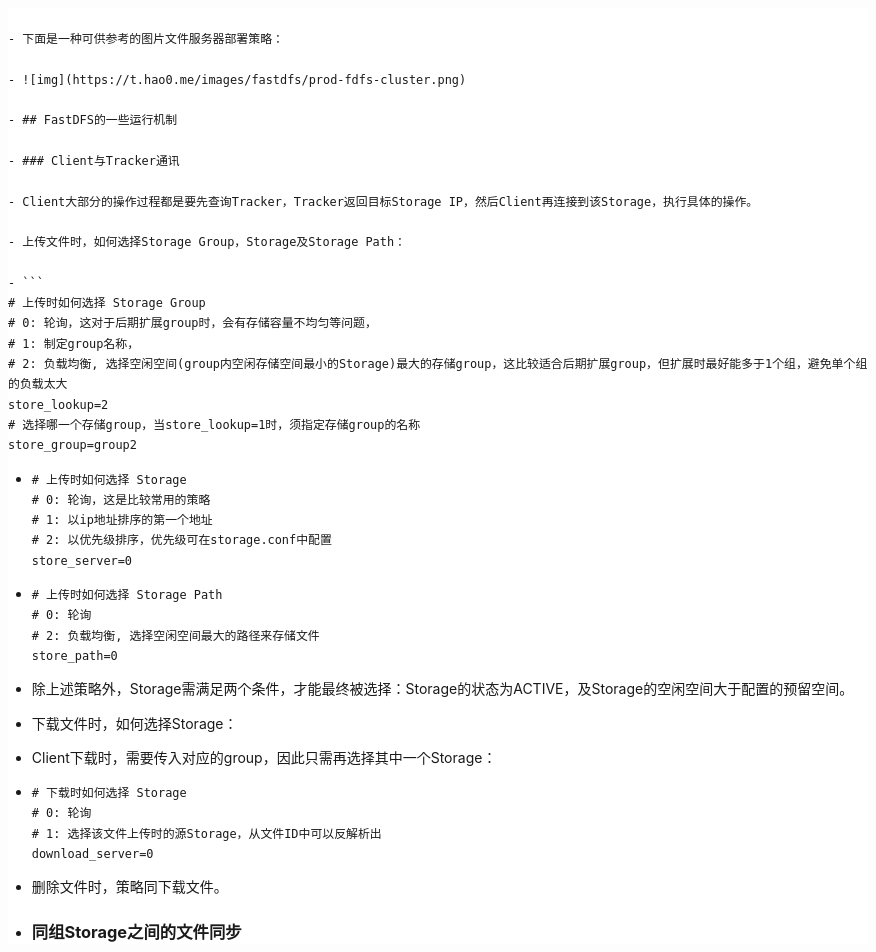   ```

- 下面是一种可供参考的图片文件服务器部署策略：

- ![img](https://t.hao0.me/images/fastdfs/prod-fdfs-cluster.png)

- ## FastDFS的一些运行机制

- ### Client与Tracker通讯

- Client大部分的操作过程都是要先查询Tracker，Tracker返回目标Storage IP，然后Client再连接到该Storage，执行具体的操作。

- 上传文件时，如何选择Storage Group，Storage及Storage Path：

- ```
  # 上传时如何选择 Storage Group
  # 0: 轮询，这对于后期扩展group时，会有存储容量不均匀等问题，
  # 1: 制定group名称，
  # 2: 负载均衡, 选择空闲空间(group内空闲存储空间最小的Storage)最大的存储group，这比较适合后期扩展group，但扩展时最好能多于1个组，避免单个组的负载太大
  store_lookup=2
  # 选择哪一个存储group，当store_lookup=1时，须指定存储group的名称
  store_group=group2
  ```

- ```
  # 上传时如何选择 Storage
  # 0: 轮询，这是比较常用的策略
  # 1: 以ip地址排序的第一个地址
  # 2: 以优先级排序，优先级可在storage.conf中配置
  store_server=0
  ```

- ```
  # 上传时如何选择 Storage Path
  # 0: 轮询
  # 2: 负载均衡, 选择空闲空间最大的路径来存储文件
  store_path=0
  ```

- 除上述策略外，Storage需满足两个条件，才能最终被选择：Storage的状态为ACTIVE，及Storage的空闲空间大于配置的预留空间。

- 下载文件时，如何选择Storage：

- Client下载时，需要传入对应的group，因此只需再选择其中一个Storage：

- ```
  # 下载时如何选择 Storage
  # 0: 轮询
  # 1: 选择该文件上传时的源Storage，从文件ID中可以反解析出
  download_server=0
  ```

- 删除文件时，策略同下载文件。

- ### 同组Storage之间的文件同步

  ```
